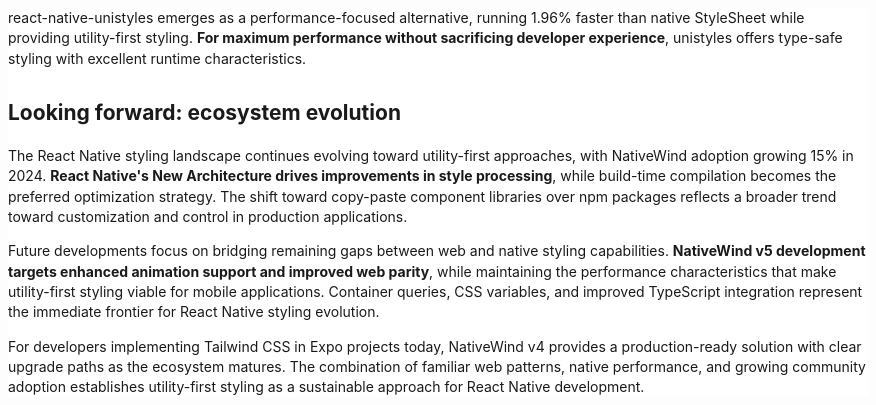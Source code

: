 react-native-unistyles emerges as a performance-focused alternative, running 1.96% faster than native StyleSheet while providing utility-first styling. **For maximum performance without sacrificing developer experience**, unistyles offers type-safe styling with excellent runtime characteristics.

## Looking forward: ecosystem evolution

The React Native styling landscape continues evolving toward utility-first approaches, with NativeWind adoption growing 15% in 2024. **React Native's New Architecture drives improvements in style processing**, while build-time compilation becomes the preferred optimization strategy. The shift toward copy-paste component libraries over npm packages reflects a broader trend toward customization and control in production applications.

Future developments focus on bridging remaining gaps between web and native styling capabilities. **NativeWind v5 development targets enhanced animation support and improved web parity**, while maintaining the performance characteristics that make utility-first styling viable for mobile applications. Container queries, CSS variables, and improved TypeScript integration represent the immediate frontier for React Native styling evolution.

For developers implementing Tailwind CSS in Expo projects today, NativeWind v4 provides a production-ready solution with clear upgrade paths as the ecosystem matures. The combination of familiar web patterns, native performance, and growing community adoption establishes utility-first styling as a sustainable approach for React Native development.
